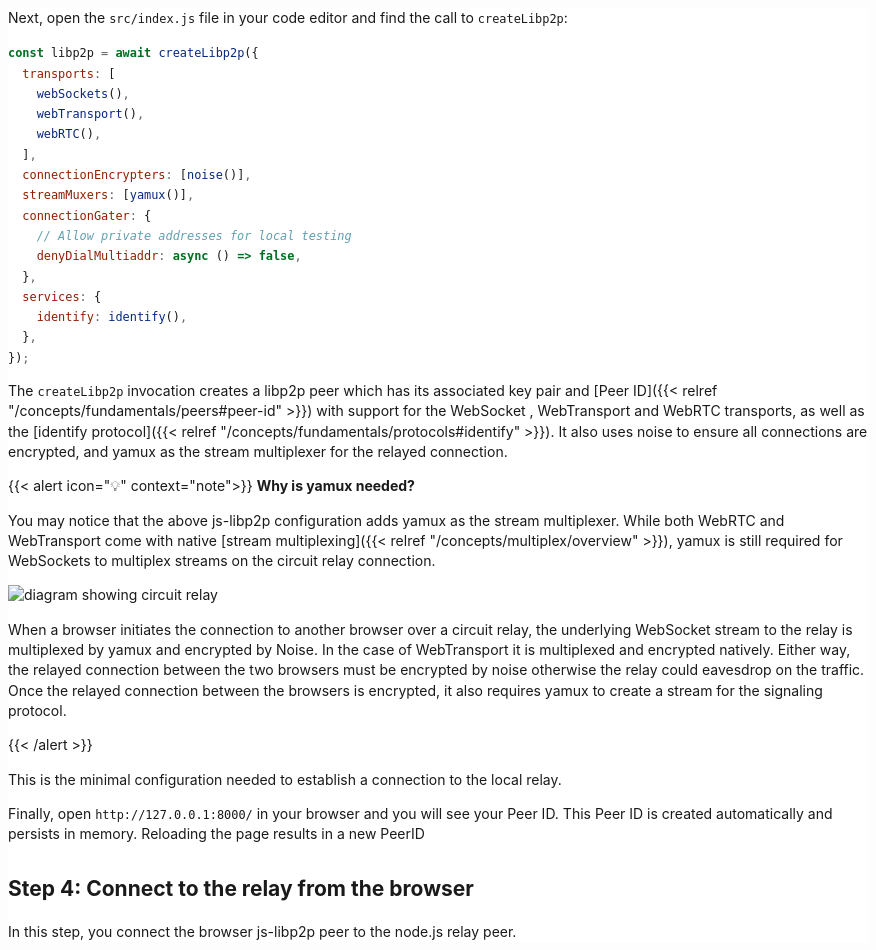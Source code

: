 Next, open the `src/index.js` file in your code editor and find the call to `createLibp2p`:

```js
const libp2p = await createLibp2p({
  transports: [
    webSockets(),
    webTransport(),
    webRTC(),
  ],
  connectionEncrypters: [noise()],
  streamMuxers: [yamux()],
  connectionGater: {
    // Allow private addresses for local testing
    denyDialMultiaddr: async () => false,
  },
  services: {
    identify: identify(),
  },
});
```

The `createLibp2p` invocation creates a libp2p peer which has its associated key pair and [Peer ID]({{< relref "/concepts/fundamentals/peers#peer-id" >}}) with support for the WebSocket , WebTransport and WebRTC transports, as well as the [identify protocol]({{< relref "/concepts/fundamentals/protocols#identify" >}}). It also uses noise to ensure all connections are encrypted, and yamux as the stream multiplexer for the relayed connection.

{{< alert icon="💡" context="note">}}
**Why is yamux needed?**

You may notice that the above js-libp2p configuration adds yamux as the stream multiplexer. While both WebRTC and WebTransport come with native [stream multiplexing]({{< relref "/concepts/multiplex/overview" >}}), yamux is still required for WebSockets to multiplex streams on the circuit relay connection.

![diagram showing circuit relay](/webrtc-guide/circuit-relay-diagram.png)

When a browser initiates the connection to another browser over a circuit relay, the underlying WebSocket stream to the relay is multiplexed by yamux and encrypted by Noise. In the case of WebTransport it is multiplexed and encrypted natively. Either way, the relayed connection between the two browsers must be encrypted by noise otherwise the relay could eavesdrop on the traffic. Once the relayed connection between the browsers is encrypted, it also requires yamux to create a stream for the signaling protocol.

{{< /alert >}}

This is the minimal configuration needed to establish a connection to the local
relay.

Finally, open `http://127.0.0.1:8000/` in your browser and you will see your Peer ID. This Peer ID is created automatically and persists in memory. Reloading the page results in a new PeerID

## Step 4: Connect to the relay from the browser

In this step, you connect the browser js-libp2p peer to the node.js relay peer.
